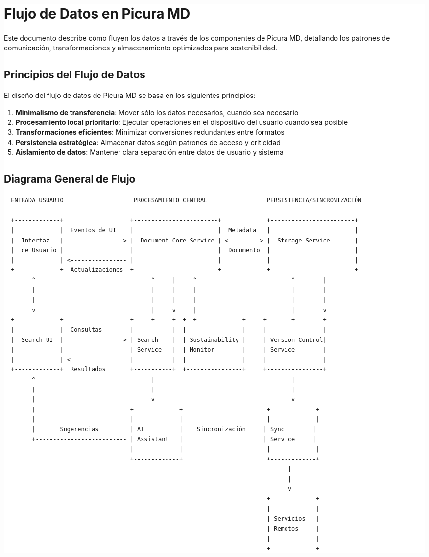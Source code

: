 # Flujo de Datos en Picura MD

Este documento describe cómo fluyen los datos a través de los componentes de Picura MD, detallando los patrones de comunicación, transformaciones y almacenamiento optimizados para sostenibilidad.

## Principios del Flujo de Datos

El diseño del flujo de datos de Picura MD se basa en los siguientes principios:

1. **Minimalismo de transferencia**: Mover sólo los datos necesarios, cuando sea necesario
2. **Procesamiento local prioritario**: Ejecutar operaciones en el dispositivo del usuario cuando sea posible
3. **Transformaciones eficientes**: Minimizar conversiones redundantes entre formatos
4. **Persistencia estratégica**: Almacenar datos según patrones de acceso y criticidad
5. **Aislamiento de datos**: Mantener clara separación entre datos de usuario y sistema

## Diagrama General de Flujo

```
  ENTRADA USUARIO                    PROCESAMIENTO CENTRAL                 PERSISTENCIA/SINCRONIZACIÓN
  
  +-------------+                   +------------------------+             +------------------------+
  |             |  Eventos de UI    |                        |  Metadata   |                        |
  |  Interfaz   | ----------------> |  Document Core Service | <---------> |  Storage Service       |
  |  de Usuario |                   |                        |  Documento  |                        |
  |             | <---------------- |                        |             |                        |
  +-------------+  Actualizaciones  +------------------------+             +------------------------+
        ^                                 ^     |     ^                           ^        |
        |                                 |     |     |                           |        |
        |                                 |     |     |                           |        |
        v                                 |     v     |                           |        v
  +-------------+                   +-----+-----+  +--+-------------+     +-------+--------+
  |             |  Consultas        |           |  |                |     |                |
  |  Search UI  | ----------------> | Search    |  | Sustainability |     | Version Control|
  |             |                   | Service   |  | Monitor        |     | Service        |
  |             | <---------------- |           |  |                |     |                |
  +-------------+  Resultados       +-----------+  +----------------+     +----------------+
        ^                                 |                                       |
        |                                 |                                       |
        |                                 v                                       v
        |                           +-------------+                        +-------------+
        |                           |             |                        |             |
        |       Sugerencias         | AI          |    Sincronización     | Sync        |
        +-------------------------- | Assistant   |                       | Service     |
                                    |             |                        |             |
                                    +-------------+                        +-------------+
                                                                                 |
                                                                                 |
                                                                                 v
                                                                           +-------------+
                                                                           |             |
                                                                           | Servicios   |
                                                                           | Remotos     |
                                                                           |             |
                                                                           +-------------+
```